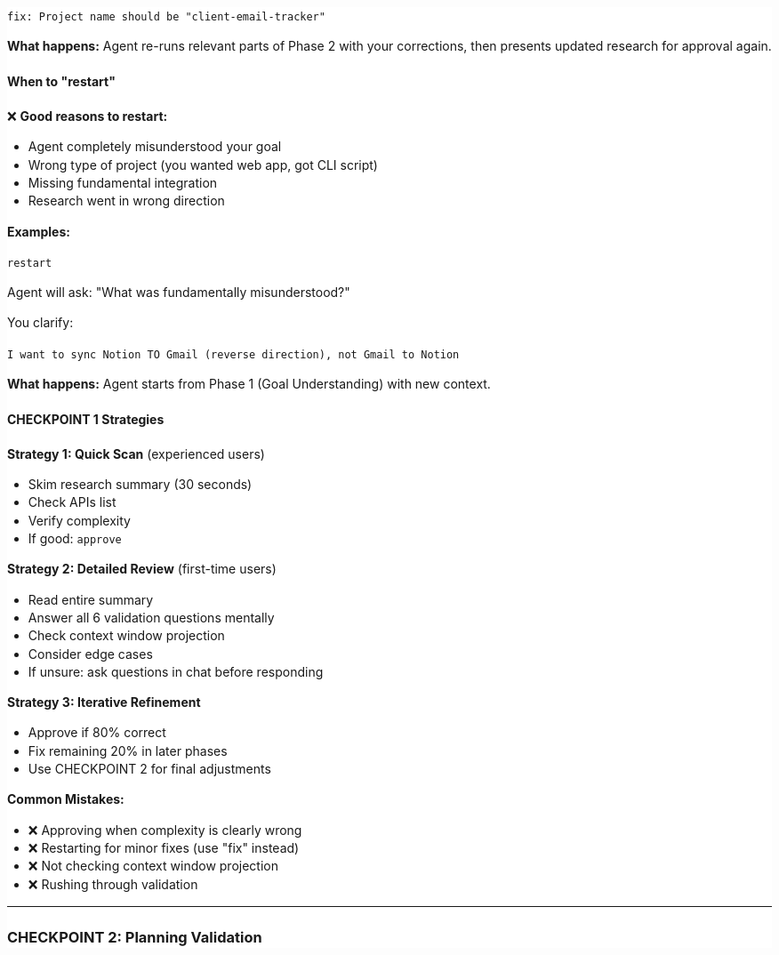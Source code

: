 ```
fix: Project name should be "client-email-tracker"
```

**What happens:** Agent re-runs relevant parts of Phase 2 with your corrections, then presents updated research for approval again.

#### When to "restart"

❌ **Good reasons to restart:**
- Agent completely misunderstood your goal
- Wrong type of project (you wanted web app, got CLI script)
- Missing fundamental integration
- Research went in wrong direction

**Examples:**
```
restart
```

Agent will ask: "What was fundamentally misunderstood?"

You clarify:
```
I want to sync Notion TO Gmail (reverse direction), not Gmail to Notion
```

**What happens:** Agent starts from Phase 1 (Goal Understanding) with new context.

#### CHECKPOINT 1 Strategies

**Strategy 1: Quick Scan** (experienced users)
- Skim research summary (30 seconds)
- Check APIs list
- Verify complexity
- If good: `approve`

**Strategy 2: Detailed Review** (first-time users)
- Read entire summary
- Answer all 6 validation questions mentally
- Check context window projection
- Consider edge cases
- If unsure: ask questions in chat before responding

**Strategy 3: Iterative Refinement**
- Approve if 80% correct
- Fix remaining 20% in later phases
- Use CHECKPOINT 2 for final adjustments

**Common Mistakes:**
- ❌ Approving when complexity is clearly wrong
- ❌ Restarting for minor fixes (use "fix" instead)
- ❌ Not checking context window projection
- ❌ Rushing through validation

---

### CHECKPOINT 2: Planning Validation
